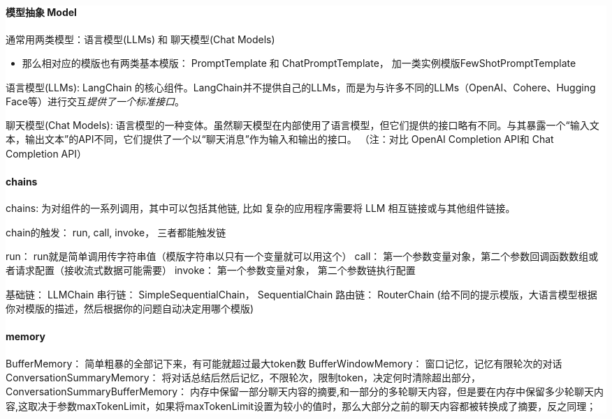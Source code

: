 
#### 模型抽象 Model

通常用两类模型：语言模型(LLMs) 和  聊天模型(Chat Models)
- 那么相对应的模版也有两类基本模版： PromptTemplate 和 ChatPromptTemplate， 加一类实例模版FewShotPromptTemplate


语言模型(LLMs): LangChain 的核心组件。LangChain并不提供自己的LLMs，而是为与许多不同的LLMs（OpenAI、Cohere、Hugging Face等）进行交互*提供了一个标准接口*。

聊天模型(Chat Models): 语言模型的一种变体。虽然聊天模型在内部使用了语言模型，但它们提供的接口略有不同。与其暴露一个“输入文本，输出文本”的API不同，它们提供了一个以“聊天消息”作为输入和输出的接口。
（注：对比 OpenAI Completion API和 Chat Completion API）


#### chains


chains: 为对组件的一系列调用，其中可以包括其他链, 比如 复杂的应用程序需要将 LLM 相互链接或与其他组件链接。

chain的触发： run, call, invoke， 三者都能触发链

run： run就是简单调用传字符串值（模版字符串以只有一个变量就可以用这个）
call： 第一个参数变量对象，第二个参数回调函数数组或者请求配置（接收流式数据可能需要）
invoke： 第一个参数变量对象， 第二个参数链执行配置


基础链： LLMChain
串行链： SimpleSequentialChain， SequentialChain
路由链： RouterChain (给不同的提示模版，大语言模型根据你对模版的描述，然后根据你的问题自动决定用哪个模版)


#### memory

BufferMemory： 简单粗暴的全部记下来，有可能就超过最大token数
BufferWindowMemory： 窗口记忆，记忆有限轮次的对话
ConversationSummaryMemory： 将对话总结后然后记忆，不限轮次，限制token，决定何时清除超出部分， 
ConversationSummaryBufferMemory：  内存中保留一部分聊天内容的摘要,和一部分的多轮聊天内容，但是要在内存中保留多少轮聊天内容,这取决于参数maxTokenLimit，如果将maxTokenLimit设置为较小的值时，那么大部分之前的聊天内容都被转换成了摘要，反之同理；
